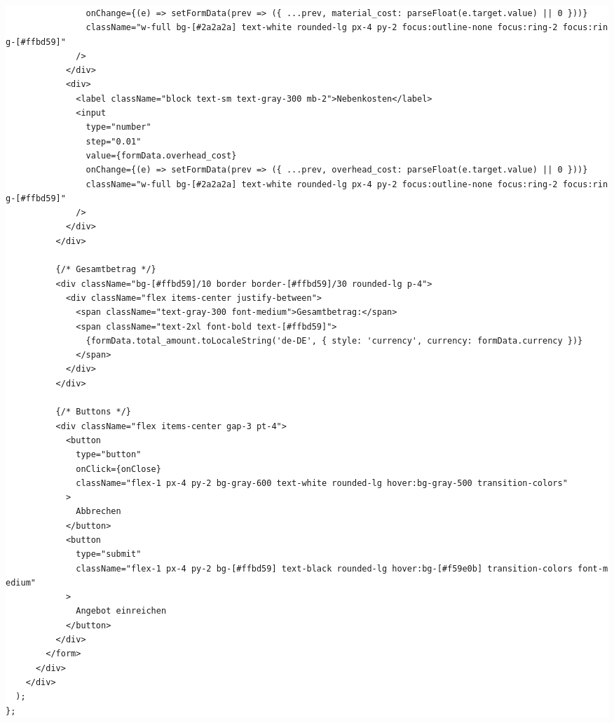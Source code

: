 ```tsx
                onChange={(e) => setFormData(prev => ({ ...prev, material_cost: parseFloat(e.target.value) || 0 }))}
                className="w-full bg-[#2a2a2a] text-white rounded-lg px-4 py-2 focus:outline-none focus:ring-2 focus:ring-[#ffbd59]"
              />
            </div>
            <div>
              <label className="block text-sm text-gray-300 mb-2">Nebenkosten</label>
              <input
                type="number"
                step="0.01"
                value={formData.overhead_cost}
                onChange={(e) => setFormData(prev => ({ ...prev, overhead_cost: parseFloat(e.target.value) || 0 }))}
                className="w-full bg-[#2a2a2a] text-white rounded-lg px-4 py-2 focus:outline-none focus:ring-2 focus:ring-[#ffbd59]"
              />
            </div>
          </div>

          {/* Gesamtbetrag */}
          <div className="bg-[#ffbd59]/10 border border-[#ffbd59]/30 rounded-lg p-4">
            <div className="flex items-center justify-between">
              <span className="text-gray-300 font-medium">Gesamtbetrag:</span>
              <span className="text-2xl font-bold text-[#ffbd59]">
                {formData.total_amount.toLocaleString('de-DE', { style: 'currency', currency: formData.currency })}
              </span>
            </div>
          </div>

          {/* Buttons */}
          <div className="flex items-center gap-3 pt-4">
            <button
              type="button"
              onClick={onClose}
              className="flex-1 px-4 py-2 bg-gray-600 text-white rounded-lg hover:bg-gray-500 transition-colors"
            >
              Abbrechen
            </button>
            <button
              type="submit"
              className="flex-1 px-4 py-2 bg-[#ffbd59] text-black rounded-lg hover:bg-[#f59e0b] transition-colors font-medium"
            >
              Angebot einreichen
            </button>
          </div>
        </form>
      </div>
    </div>
  );
};
```

